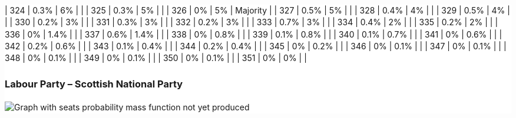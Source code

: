 | 324 | 0.3% | 6% |  |
| 325 | 0.3% | 5% |  |
| 326 | 0% | 5% | Majority |
| 327 | 0.5% | 5% |  |
| 328 | 0.4% | 4% |  |
| 329 | 0.5% | 4% |  |
| 330 | 0.2% | 3% |  |
| 331 | 0.3% | 3% |  |
| 332 | 0.2% | 3% |  |
| 333 | 0.7% | 3% |  |
| 334 | 0.4% | 2% |  |
| 335 | 0.2% | 2% |  |
| 336 | 0% | 1.4% |  |
| 337 | 0.6% | 1.4% |  |
| 338 | 0% | 0.8% |  |
| 339 | 0.1% | 0.8% |  |
| 340 | 0.1% | 0.7% |  |
| 341 | 0% | 0.6% |  |
| 342 | 0.2% | 0.6% |  |
| 343 | 0.1% | 0.4% |  |
| 344 | 0.2% | 0.4% |  |
| 345 | 0% | 0.2% |  |
| 346 | 0% | 0.1% |  |
| 347 | 0% | 0.1% |  |
| 348 | 0% | 0.1% |  |
| 349 | 0% | 0.1% |  |
| 350 | 0% | 0.1% |  |
| 351 | 0% | 0% |  |

### Labour Party – Scottish National Party

![Graph with seats probability mass function not yet produced](2018-03-18-ICMResearch-coalitions-seats-pmf-lab–snp.png "Seats Probability Mass Function")
